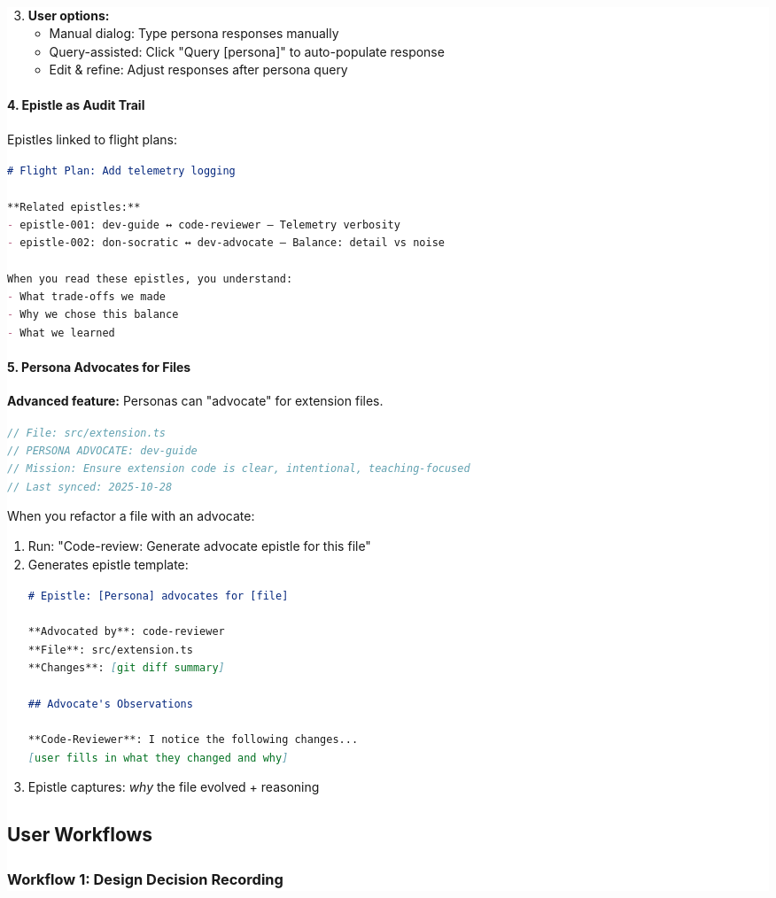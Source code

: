 3. **User options:**
   - Manual dialog: Type persona responses manually
   - Query-assisted: Click "Query [persona]" to auto-populate response
   - Edit & refine: Adjust responses after persona query

#### 4. **Epistle as Audit Trail**

Epistles linked to flight plans:

```markdown
# Flight Plan: Add telemetry logging

**Related epistles:**
- epistle-001: dev-guide ↔ code-reviewer — Telemetry verbosity
- epistle-002: don-socratic ↔ dev-advocate — Balance: detail vs noise

When you read these epistles, you understand:
- What trade-offs we made
- Why we chose this balance
- What we learned
```

#### 5. **Persona Advocates for Files**

**Advanced feature:** Personas can "advocate" for extension files.

```typescript
// File: src/extension.ts
// PERSONA ADVOCATE: dev-guide
// Mission: Ensure extension code is clear, intentional, teaching-focused
// Last synced: 2025-10-28
```

When you refactor a file with an advocate:

1. Run: "Code-review: Generate advocate epistle for this file"
2. Generates epistle template:
   ```markdown
   # Epistle: [Persona] advocates for [file]

   **Advocated by**: code-reviewer
   **File**: src/extension.ts
   **Changes**: [git diff summary]

   ## Advocate's Observations

   **Code-Reviewer**: I notice the following changes...
   [user fills in what they changed and why]
   ```
3. Epistle captures: *why* the file evolved + reasoning

## User Workflows

### Workflow 1: Design Decision Recording
